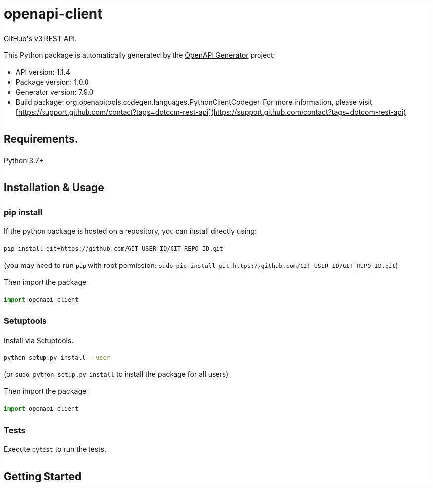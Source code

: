 # openapi-client
GitHub's v3 REST API.

This Python package is automatically generated by the [OpenAPI Generator](https://openapi-generator.tech) project:

- API version: 1.1.4
- Package version: 1.0.0
- Generator version: 7.9.0
- Build package: org.openapitools.codegen.languages.PythonClientCodegen
For more information, please visit [https://support.github.com/contact?tags=dotcom-rest-api](https://support.github.com/contact?tags=dotcom-rest-api)

## Requirements.

Python 3.7+

## Installation & Usage
### pip install

If the python package is hosted on a repository, you can install directly using:

```sh
pip install git+https://github.com/GIT_USER_ID/GIT_REPO_ID.git
```
(you may need to run `pip` with root permission: `sudo pip install git+https://github.com/GIT_USER_ID/GIT_REPO_ID.git`)

Then import the package:
```python
import openapi_client
```

### Setuptools

Install via [Setuptools](http://pypi.python.org/pypi/setuptools).

```sh
python setup.py install --user
```
(or `sudo python setup.py install` to install the package for all users)

Then import the package:
```python
import openapi_client
```

### Tests

Execute `pytest` to run the tests.

## Getting Started

